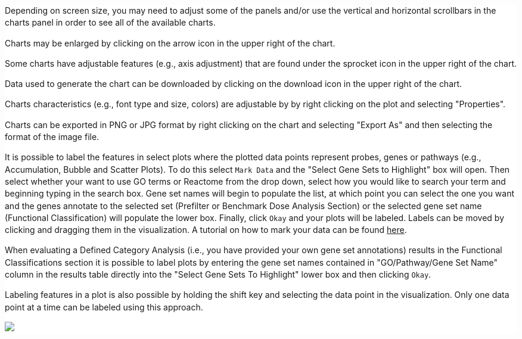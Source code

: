 Depending on screen size, you may need to adjust some of the panels and/or use the vertical and horizontal scrollbars in the charts panel in order to see all of the available charts.

Charts may be enlarged by clicking on the arrow icon in the upper right of the chart.

Some charts have adjustable features (e.g., axis adjustment) that are found under the sprocket icon in the upper right of the chart.

Data used to generate the chart can be downloaded by clicking on the download icon in the upper right of the chart.

Charts characteristics (e.g., font type and size, colors) are adjustable by by right clicking on the plot and selecting "Properties". 

Charts can be exported in PNG or JPG format by right clicking on the chart and selecting "Export As" and then selecting the format of the image file.

It is possible to label the features in select plots where the plotted data points represent probes, genes or pathways (e.g., Accumulation, Bubble and Scatter Plots). To do this select `Mark Data` and the "Select Gene Sets to Highlight" box will open. Then select whether your want to use GO terms or Reactome from the drop down, select how you would like to search your term and beginning typing in the search box. Gene set names will begin to populate the list, at which point you can select the one you want and the genes annotate to the selected set  (Prefilter or Benchmark Dose Analysis Section) or the selected gene set name (Functional Classification) will populate the lower box. Finally, click `Okay` and your plots will be labeled. Labels can be moved by clicking and dragging them in the visualization. A tutorial on how to mark your data can be found [here](https://youtu.be/dU3TjSbAZ6A).

When evaluating a Defined Category Analysis (i.e., you have provided your own gene set annotations) results in the Functional Classifications section it is possible to label plots by entering the gene set names contained in "GO/Pathway/Gene Set Name" column in the results table directly into the "Select Gene Sets To Highlight" lower box and then clicking `Okay`.  

Labeling features in a plot is also possible by holding the shift key and selecting the data point in the visualization. Only one data point at a time can be labeled using this approach.

![](https://github.com/auerbachs/BMDExpress-2.0/blob/master/media/popup-individual-chart.png)